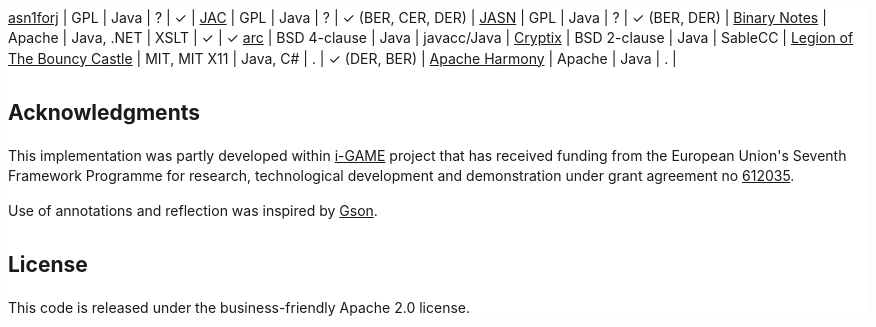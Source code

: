 [asn1forj](http://sourceforge.net/projects/asn1forj) | GPL | Java | ? | ✓ |
[JAC](http://sourceforge.net/projects/jac-asn1) | GPL | Java | ? | ✓ (BER, CER, DER) | 
[JASN](http://sourceforge.net/projects/jasn) |  GPL | Java | ? | ✓ (BER, DER) | 
[Binary Notes](http://sourceforge.net/projects/bnotes) | Apache | Java, .NET | XSLT | ✓ | ✓
[arc](http://www.forge.com.au/Research/products/arc/arc.htm) | BSD 4-clause | Java | javacc/Java | 
[Cryptix](http://cryptix-asn1.sourceforge.net/) | BSD 2-clause | Java | SableCC | 
[Legion of The Bouncy Castle](https://www.bouncycastle.org/) | MIT, MIT X11 |  Java, C# | . | ✓ (DER, BER) | 
[Apache Harmony](https://harmony.apache.org/subcomponents/classlibrary/asn1_framework.html) | Apache | Java | . | 

## Acknowledgments
This implementation was partly developed within [i-GAME](http://gcdc.net/i-game) project that has received funding from the European Union's Seventh Framework Programme for research, technological development and demonstration under grant agreement no [612035](http://cordis.europa.eu/project/rcn/110506_en.html).

Use of annotations and reflection was inspired by [Gson](https://code.google.com/p/google-gson/).

## License

This code is released under the business-friendly Apache 2.0 license.
